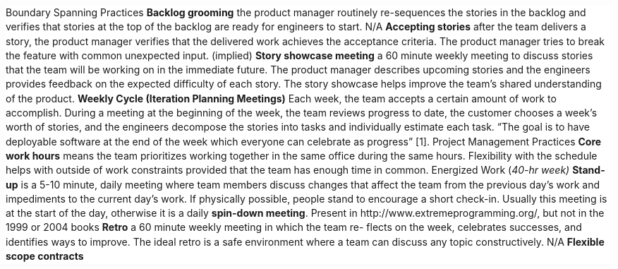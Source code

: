 
  <tr>
    <td>Boundary Spanning Practices</td>
    <td></td>
  </tr>
  <tr>
    <td class="ident"><b>Backlog grooming</b>
        the product manager routinely re-sequences the stories in the backlog and verifies that stories at the top of the backlog are ready for engineers to start.
    </td>
    <td>N/A</td>
  </tr>
  <tr>
    <td class="ident"><b>Accepting stories</b>
        after the team delivers a story, the product manager verifies that the delivered work achieves the acceptance criteria. The product manager tries to break the feature with common unexpected input.
    </td>
    <td>(implied)</td>
  </tr>
  <tr>
    <td class="ident"><b>Story showcase meeting</b>
        a 60 minute weekly meeting to discuss stories that the team will be working on in the immediate future. The product manager describes upcoming stories and the engineers provides feedback on the expected difficulty of each story. The story showcase helps improve the team’s shared understanding of the product.
    </td>
    <td><b>Weekly Cycle (Iteration Planning Meetings)</b>
        Each week, the team accepts a certain amount of work to accomplish. During a meeting at the beginning of the week, the team reviews progress to date, the customer chooses a week’s worth of stories, and the engineers decompose the stories into tasks and individually estimate each task. “The goal is to have deployable software at the end of the week which everyone can celebrate as progress” [1].    
    </td>
  </tr>  


  <tr>
    <td>Project Management Practices</td>
    <td></td>
  </tr>
  <tr>
    <td class="ident"><b>Core work hours</b>
        means the team prioritizes working together in the same office during the same hours. Flexibility with the schedule helps with outside of work constraints provided that the team has enough time in common.
    </td>
    <td>Energized Work (<em>40-hr week)</em></td>
  </tr>
  <tr>
    <td class="ident"><b>Stand-up</b> is a 5-10 minute, daily meeting where team members discuss changes that affect the team from the previous day’s work and impediments to the current day’s work. If physically possible, people stand to encourage a short check-in. Usually this meeting is at the start of the day, otherwise it is a daily <b>spin-down meeting</b>.
    </td>
    <td>Present in http://www.extremeprogramming.org/, but not in the 1999 or 2004 books</td>
  </tr>  
  <tr>
    <td class="ident"><b>Retro</b>
        a 60 minute weekly meeting in which the team re- flects on the week, celebrates successes, and identifies ways to improve. The ideal retro is a safe environment where a team can discuss any topic constructively.
    </td>
    <td>N/A</td>
  </tr>  
  <tr class="same">
    <td class="ident"><b>Flexible scope contracts</b>